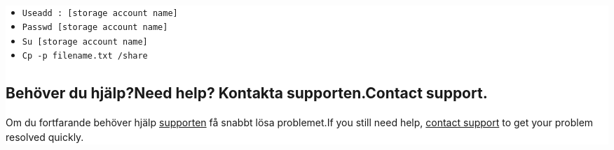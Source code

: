 - `Useadd : [storage account name]`
- `Passwd [storage account name]`
- `Su [storage account name]`
- `Cp -p filename.txt /share`

## <a name="need-help-contact-support"></a><span data-ttu-id="11b78-172">Behöver du hjälp?</span><span class="sxs-lookup"><span data-stu-id="11b78-172">Need help?</span></span> <span data-ttu-id="11b78-173">Kontakta supporten.</span><span class="sxs-lookup"><span data-stu-id="11b78-173">Contact support.</span></span>

<span data-ttu-id="11b78-174">Om du fortfarande behöver hjälp [supporten](https://portal.azure.com/?#blade/Microsoft_Azure_Support/HelpAndSupportBlade) få snabbt lösa problemet.</span><span class="sxs-lookup"><span data-stu-id="11b78-174">If you still need help, [contact support](https://portal.azure.com/?#blade/Microsoft_Azure_Support/HelpAndSupportBlade) to get your problem resolved quickly.</span></span>
